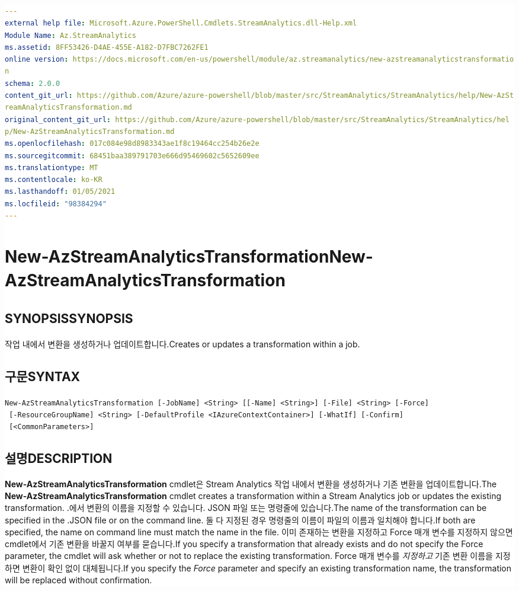 ```yaml
---
external help file: Microsoft.Azure.PowerShell.Cmdlets.StreamAnalytics.dll-Help.xml
Module Name: Az.StreamAnalytics
ms.assetid: 8FF53426-D4AE-455E-A182-D7FBC7262FE1
online version: https://docs.microsoft.com/en-us/powershell/module/az.streamanalytics/new-azstreamanalyticstransformation
schema: 2.0.0
content_git_url: https://github.com/Azure/azure-powershell/blob/master/src/StreamAnalytics/StreamAnalytics/help/New-AzStreamAnalyticsTransformation.md
original_content_git_url: https://github.com/Azure/azure-powershell/blob/master/src/StreamAnalytics/StreamAnalytics/help/New-AzStreamAnalyticsTransformation.md
ms.openlocfilehash: 017c084e98d8983343ae1f8c19464cc254b26e2e
ms.sourcegitcommit: 68451baa389791703e666d95469602c5652609ee
ms.translationtype: MT
ms.contentlocale: ko-KR
ms.lasthandoff: 01/05/2021
ms.locfileid: "98384294"
---
```

# <span data-ttu-id="3741f-101">New-AzStreamAnalyticsTransformation</span><span class="sxs-lookup"><span data-stu-id="3741f-101">New-AzStreamAnalyticsTransformation</span></span>

## <span data-ttu-id="3741f-102">SYNOPSIS</span><span class="sxs-lookup"><span data-stu-id="3741f-102">SYNOPSIS</span></span>
<span data-ttu-id="3741f-103">작업 내에서 변환을 생성하거나 업데이트합니다.</span><span class="sxs-lookup"><span data-stu-id="3741f-103">Creates or updates a transformation within a job.</span></span>

## <span data-ttu-id="3741f-104">구문</span><span class="sxs-lookup"><span data-stu-id="3741f-104">SYNTAX</span></span>

```
New-AzStreamAnalyticsTransformation [-JobName] <String> [[-Name] <String>] [-File] <String> [-Force]
 [-ResourceGroupName] <String> [-DefaultProfile <IAzureContextContainer>] [-WhatIf] [-Confirm]
 [<CommonParameters>]
```

## <span data-ttu-id="3741f-105">설명</span><span class="sxs-lookup"><span data-stu-id="3741f-105">DESCRIPTION</span></span>
<span data-ttu-id="3741f-106">**New-AzStreamAnalyticsTransformation** cmdlet은 Stream Analytics 작업 내에서 변환을 생성하거나 기존 변환을 업데이트합니다.</span><span class="sxs-lookup"><span data-stu-id="3741f-106">The **New-AzStreamAnalyticsTransformation** cmdlet creates a transformation within a Stream Analytics job or updates the existing transformation.</span></span>
<span data-ttu-id="3741f-107">.에서 변환의 이름을 지정할 수 있습니다. JSON 파일 또는 명령줄에 있습니다.</span><span class="sxs-lookup"><span data-stu-id="3741f-107">The name of the transformation can be specified in the .JSON file or on the command line.</span></span>
<span data-ttu-id="3741f-108">둘 다 지정된 경우 명령줄의 이름이 파일의 이름과 일치해야 합니다.</span><span class="sxs-lookup"><span data-stu-id="3741f-108">If both are specified, the name on command line must match the name in the file.</span></span>
<span data-ttu-id="3741f-109">이미 존재하는 변환을 지정하고 Force 매개 변수를 지정하지 않으면 cmdlet에서 기존 변환을 바꿀지 여부를 묻습니다.</span><span class="sxs-lookup"><span data-stu-id="3741f-109">If you specify a transformation that already exists and do not specify the Force parameter, the cmdlet will ask whether or not to replace the existing transformation.</span></span>
<span data-ttu-id="3741f-110">Force 매개 변수를 *지정하고* 기존 변환 이름을 지정하면 변환이 확인 없이 대체됩니다.</span><span class="sxs-lookup"><span data-stu-id="3741f-110">If you specify the *Force* parameter and specify an existing transformation name, the transformation will be replaced without confirmation.</span></span>

